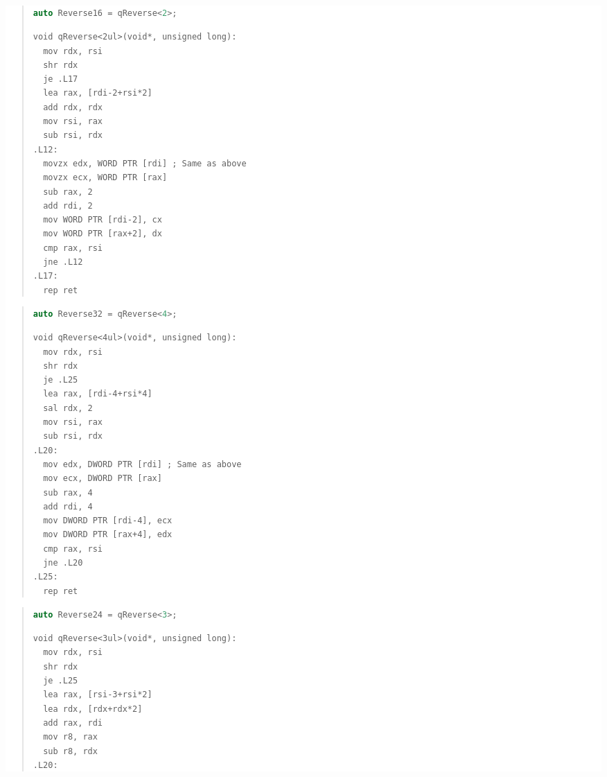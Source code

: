 > ```cpp
> auto Reverse16 = qReverse<2>;
> ```
> ```x86asm
> void qReverse<2ul>(void*, unsigned long):
>   mov rdx, rsi
>   shr rdx
>   je .L17
>   lea rax, [rdi-2+rsi*2]
>   add rdx, rdx
>   mov rsi, rax
>   sub rsi, rdx
> .L12:
>   movzx edx, WORD PTR [rdi] ; Same as above
>   movzx ecx, WORD PTR [rax]
>   sub rax, 2
>   add rdi, 2
>   mov WORD PTR [rdi-2], cx
>   mov WORD PTR [rax+2], dx
>   cmp rax, rsi
>   jne .L12
> .L17:
>   rep ret
> ```

> ```cpp
> auto Reverse32 = qReverse<4>;
> ```
> ```x86asm
> void qReverse<4ul>(void*, unsigned long):
>   mov rdx, rsi
>   shr rdx
>   je .L25
>   lea rax, [rdi-4+rsi*4]
>   sal rdx, 2
>   mov rsi, rax
>   sub rsi, rdx
> .L20:
>   mov edx, DWORD PTR [rdi] ; Same as above
>   mov ecx, DWORD PTR [rax]
>   sub rax, 4
>   add rdi, 4
>   mov DWORD PTR [rdi-4], ecx
>   mov DWORD PTR [rax+4], edx
>   cmp rax, rsi
>   jne .L20
> .L25:
>   rep ret
> ```

> ```cpp
> auto Reverse24 = qReverse<3>;
> ```
> ```x86asm
> void qReverse<3ul>(void*, unsigned long):
>   mov rdx, rsi
>   shr rdx
>   je .L25
>   lea rax, [rsi-3+rsi*2]
>   lea rdx, [rdx+rdx*2]
>   add rax, rdi
>   mov r8, rax
>   sub r8, rdx
> .L20:
